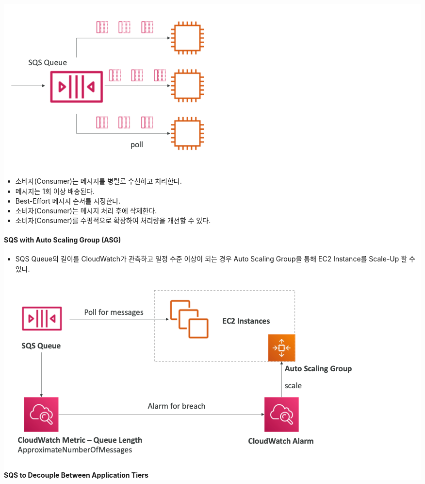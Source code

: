 ![multiple-ec2-instances-consumers.png](images%2FIntegrationAndMessaging%2Fmultiple-ec2-instances-consumers.png)

- 소비자(Consumer)는 메시지를 병렬로 수신하고 처리한다.
- 메시지는 1회 이상 배송된다.
- Best-Effort 메시지 순서를 지정한다.
- 소비자(Consumer)는 메시지 처리 후에 삭제한다.
- 소비자(Consumer)를 수평적으로 확장하여 처리량을 개선할 수 있다.

#### SQS with Auto Scaling Group (ASG)

- SQS Queue의 길이를 CloudWatch가 관측하고 일정 수준 이상이 되는 경우 Auto Scaling Group을 통해 EC2 Instance를 Scale-Up 할 수 있다.

![auto-scaling-group-with-sqs.png](images%2FIntegrationAndMessaging%2Fauto-scaling-group-with-sqs.png)

#### SQS to Decouple Between Application Tiers
